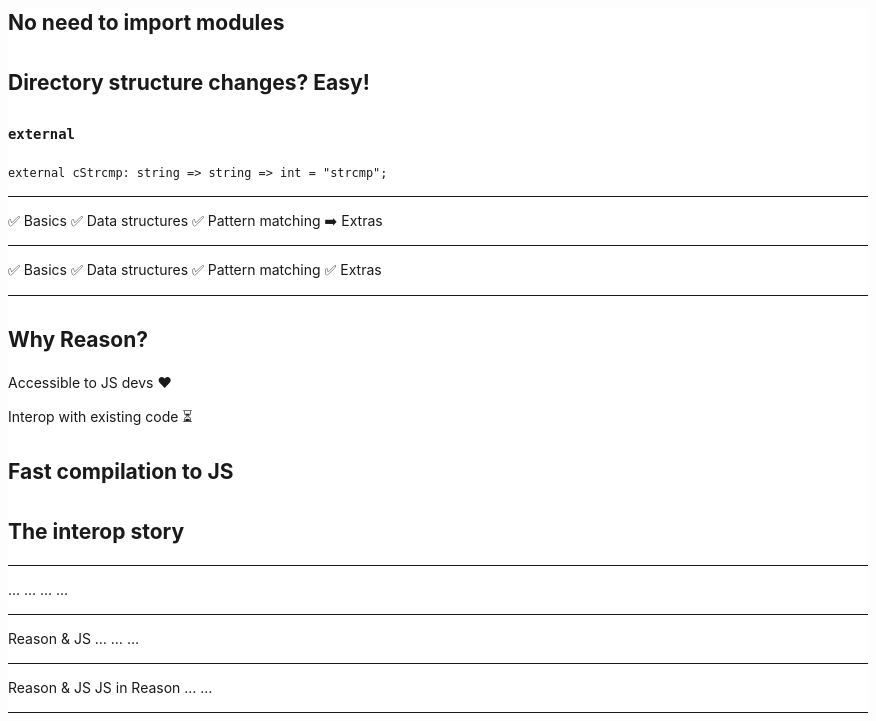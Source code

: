 No need to import modules
---
Directory structure changes? Easy!
---
### `external`

```reasonml
external cStrcmp: string => string => int = "strcmp";
```

---
✅ Basics
✅️ Data structures
✅ Pattern matching
➡️ Extras

---

✅ Basics
✅️ Data structures
✅ Pattern matching
✅ Extras

---

## Why Reason?

Accessible to JS devs ❤️

Interop with existing code ⏳

Fast compilation to JS
---
## The interop story

---
…
…
…
…

---
Reason & JS
…
…
…

---

Reason & JS
JS in Reason
…
…

---